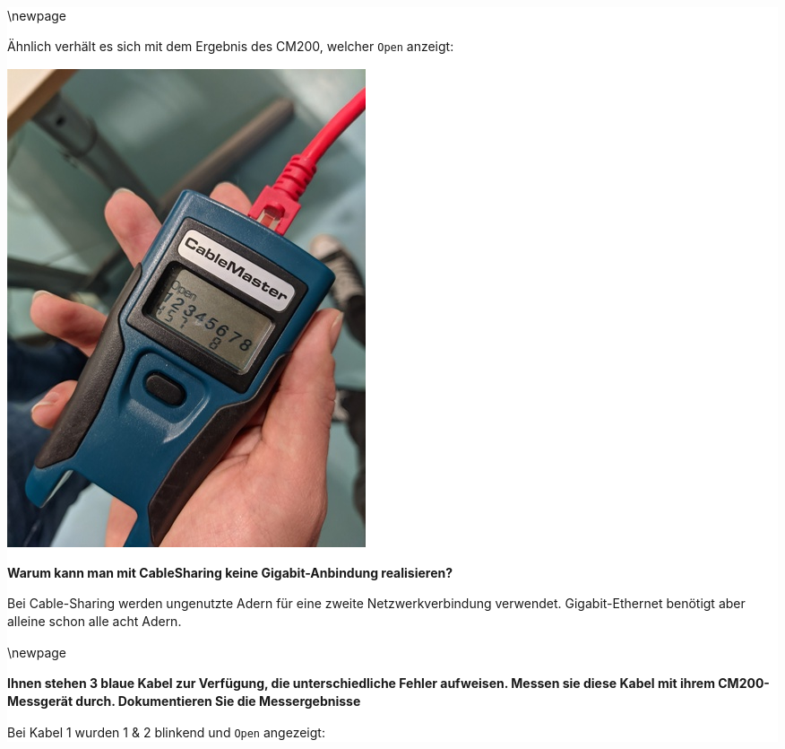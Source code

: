 \newpage

Ähnlich verhält es sich mit dem Ergebnis des CM200, welcher `Open` anzeigt:

![CableSharing-Ergebnisse des CM200](./static/cablesharing-cm200.jpg)

**Warum kann man mit CableSharing keine Gigabit-Anbindung realisieren?**

Bei Cable-Sharing werden ungenutzte Adern für eine zweite Netzwerkverbindung verwendet. Gigabit-Ethernet benötigt aber alleine schon alle acht Adern.

\newpage

**Ihnen stehen 3 blaue Kabel zur Verfügung, die unterschiedliche Fehler aufweisen. Messen sie diese Kabel mit ihrem CM200-Messgerät durch. Dokumentieren Sie die Messergebnisse**

Bei Kabel 1 wurden 1 & 2 blinkend und `Open` angezeigt:
